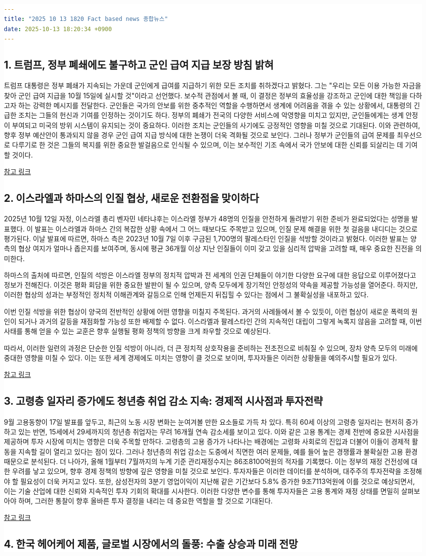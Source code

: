 ```yaml
---
title: "2025 10 13 1820 Fact based news 종합뉴스"
date: 2025-10-13 18:20:34 +0900
---
```

## 1. 트럼프, 정부 폐쇄에도 불구하고 군인 급여 지급 보장 방침 밝혀

트럼프 대통령은 정부 폐쇄가 지속되는 가운데 군인에게 급여를 지급하기 위한 모든 조치를 취하겠다고 밝혔다. 그는 "우리는 모든 이용 가능한 자금을 찾아 군인 급여 지급을 10월 15일에 실시할 것"이라고 선언했다. 보수적 관점에서 볼 때, 이 결정은 정부의 효율성을 강조하고 군인에 대한 책임을 다하고자 하는 강력한 메시지를 전달한다. 군인들은 국가의 안보를 위한 중추적인 역할을 수행하면서 생계에 어려움을 겪을 수 있는 상황에서, 대통령의 긴급한 조치는 그들의 헌신과 기여를 인정하는 것이기도 하다. 정부의 폐쇄가 전국의 다양한 서비스에 악영향을 미치고 있지만, 군인들에게는 생계 안정이 부여되고 미국의 방위 시스템이 유지되는 것이 중요하다. 이러한 조치는 군인들의 사기에도 긍정적인 영향을 미칠 것으로 기대된다. 이와 관련하여, 향후 정부 예산안이 통과되지 않을 경우 군인 급여 지급 방식에 대한 논쟁이 더욱 격화될 것으로 보인다. 그러나 정부가 군인들의 급여 문제를 최우선으로 다루기로 한 것은 그들의 복지를 위한 중요한 발걸음으로 인식될 수 있으며, 이는 보수적인 기조 속에서 국가 안보에 대한 신뢰를 되살리는 데 기여할 것이다.

[참고 링크](https://www.nbcnews.com/politics/trump-administration/trump-authorizes-military-pay-government-shutdown-rcna237049)

## 2. 이스라엘과 하마스의 인질 협상, 새로운 전환점을 맞이하다

2025년 10월 12일 자정, 이스라엘 총리 벤자민 네타냐후는 이스라엘 정부가 48명의 인질을 안전하게 돌려받기 위한 준비가 완료되었다는 성명을 발표했다. 이 발표는 이스라엘과 하마스 간의 복잡한 상황 속에서 그 어느 때보다도 주목받고 있으며, 인질 문제 해결을 위한 첫 걸음을 내디디는 것으로 평가된다. 이날 발표에 따르면, 하마스 측은 2023년 10월 7일 이후 구금된 1,700명의 팔레스타인 인질을 석방할 것이라고 밝혔다. 이러한 발표는 양측의 협상 여지가 얼마나 좁은지를 보여주며, 동시에 평균 36개월 이상 지난 인질들이 이미 갖고 있을 심리적 압박을 고려할 때, 매우 중요한 진전을 의미한다.

하마스의 출처에 따르면, 인질의 석방은 이스라엘 정부의 정치적 압박과 전 세계의 인권 단체들이 야기한 다양한 요구에 대한 응답으로 이루어졌다고 정보가 전해진다. 이것은 평화 회담을 위한 중요한 발판이 될 수 있으며, 양측 모두에게 장기적인 안정성의 약속을 제공할 가능성을 열어준다. 하지만, 이러한 협상의 성과는 부정적인 정치적 이해관계와 갈등으로 인해 언제든지 뒤집힐 수 있다는 점에서 그 불확실성을 내포하고 있다.

이번 인질 석방을 위한 협상이 양국의 전반적인 상황에 어떤 영향을 미칠지 주목된다. 과거의 사례들에서 볼 수 있듯이, 이런 협상이 새로운 폭력의 원인이 되거나 과거의 갈등을 재점화할 가능성 또한 배제할 수 없다. 이스라엘과 팔레스타인 간의 지속적인 대립이 그렇게 녹록지 않음을 고려할 때, 이번 사태를 통해 얻을 수 있는 교훈은 향후 실행될 평화 정책의 방향을 크게 좌우할 것으로 예상된다.

따라서, 이러한 일련의 과정은 단순한 인질 석방이 아니라, 더 큰 정치적 상호작용을 준비하는 전초전으로 비춰질 수 있으며, 장차 양측 모두의 미래에 중대한 영향을 미칠 수 있다. 이는 또한 세계 경제에도 미치는 영향이 클 것으로 보이며, 투자자들은 이러한 상황들을 예의주시할 필요가 있다.

[참고 링크](https://www.nbcnews.com/world/middle-east/live-blog/israel-hamas-live-updates-families-hostages-await-release-trump-travel-rcna237100)

## 3. 고령층 일자리 증가에도 청년층 취업 감소 지속: 경제적 시사점과 투자전략

9월 고용동향이 17일 발표를 앞두고, 최근의 노동 시장 변화는 눈여겨볼 만한 요소들로 가득 차 있다. 특히 60세 이상의 고령층 일자리는 현저히 증가하고 있는 반면, 15세에서 29세까지의 청년층 취업자는 무려 16개월 연속 감소세를 보이고 있다. 이와 같은 고용 통계는 경제 전반에 중요한 시사점을 제공하며 투자 시장에 미치는 영향은 더욱 주목할 만하다. 고령층의 고용 증가가 나타나는 배경에는 고령화 사회로의 진입과 더불어 이들이 경제적 활동을 지속할 길이 열리고 있다는 점이 있다. 그러나 청년층의 취업 감소는 도중에서 직면한 여러 문제들, 예를 들어 높은 경쟁률과 불확실한 고용 환경 때문으로 분석된다. 더 나아가, 올해 1월부터 7월까지의 누계 기준 관리재정수지는 86조8100억원의 적자를 기록했다. 이는 정부의 재정 건전성에 대한 우려를 낳고 있으며, 향후 경제 정책의 방향에 깊은 영향을 미칠 것으로 보인다. 투자자들은 이러한 데이터를 분석하며, 대주주의 투자전략을 조정해야 할 필요성이 더욱 커지고 있다. 또한, 삼성전자의 3분기 영업이익이 지난해 같은 기간보다 5.8% 증가한 9조7113억원에 이를 것으로 예상되면서, 이는 기술 산업에 대한 신뢰와 지속적인 투자 기회의 확대를 시사한다. 이러한 다양한 변수를 통해 투자자들은 고용 통계와 재정 상태를 면밀히 살펴보아야 하며, 그러한 통찰이 향후 올바른 투자 결정을 내리는 데 중요한 역할을 할 것으로 기대된다.

[참고 링크](https://www.hankyung.com/article/2025101233141)

## 4. 한국 헤어케어 제품, 글로벌 시장에서의 돌풍: 수출 상승과 미래 전망
